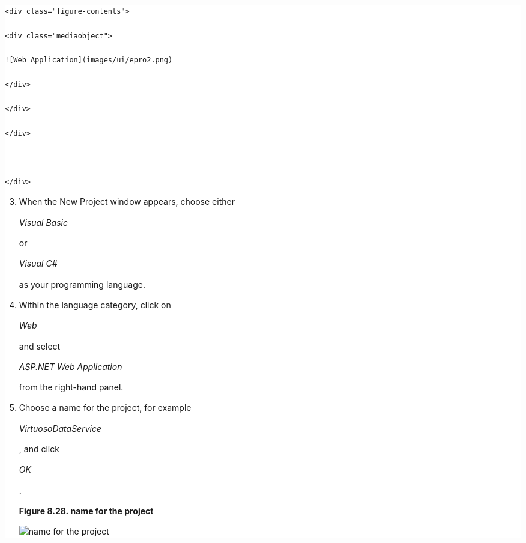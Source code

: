     <div class="figure-contents">

    <div class="mediaobject">

    ![Web Application](images/ui/epro2.png)

    </div>

    </div>

    </div>

      

    </div>

3.  When the New Project window appears, choose either

    <span class="emphasis">*Visual Basic*</span>

    or

    <span class="emphasis">*Visual C#*</span>

    as your programming language.

4.  Within the language category, click on

    <span class="emphasis">*Web*</span>

    and select

    <span class="emphasis">*ASP.NET Web Application*</span>

    from the right-hand panel.

5.  Choose a name for the project, for example

    <span class="emphasis">*VirtuosoDataService*</span>

    , and click

    <span class="emphasis">*OK*</span>

    .

    <div class="figure-float">

    <div id="eora2" class="figure">

    **Figure 8.28. name for the project**

    <div class="figure-contents">

    <div class="mediaobject">

    ![name for the project](images/ui/eora2.png)

    </div>

    </div>

    </div>

      
